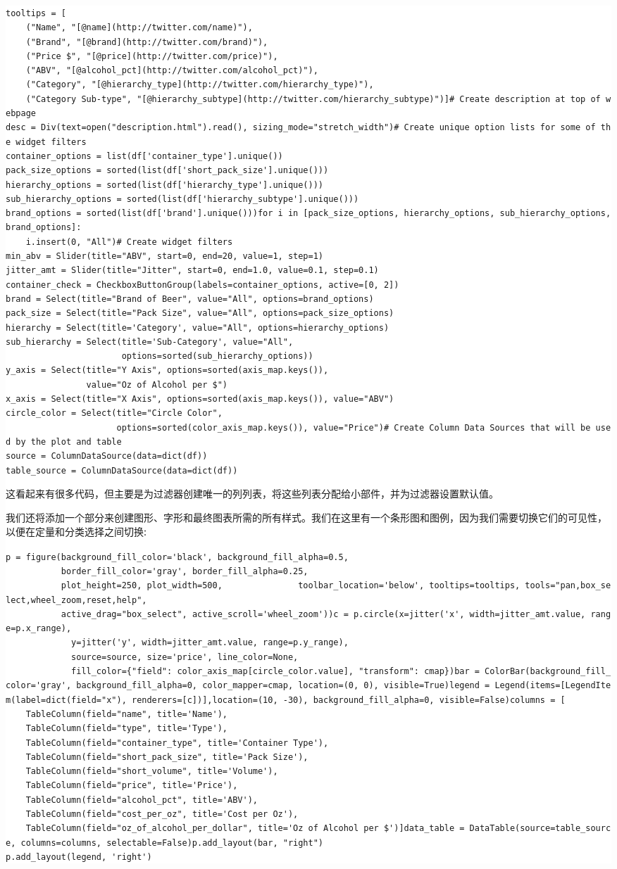```
tooltips = [
    ("Name", "[@name](http://twitter.com/name)"),
    ("Brand", "[@brand](http://twitter.com/brand)"),
    ("Price $", "[@price](http://twitter.com/price)"),
    ("ABV", "[@alcohol_pct](http://twitter.com/alcohol_pct)"),
    ("Category", "[@hierarchy_type](http://twitter.com/hierarchy_type)"),
    ("Category Sub-type", "[@hierarchy_subtype](http://twitter.com/hierarchy_subtype)")]# Create description at top of webpage
desc = Div(text=open("description.html").read(), sizing_mode="stretch_width")# Create unique option lists for some of the widget filters
container_options = list(df['container_type'].unique())
pack_size_options = sorted(list(df['short_pack_size'].unique()))
hierarchy_options = sorted(list(df['hierarchy_type'].unique()))
sub_hierarchy_options = sorted(list(df['hierarchy_subtype'].unique()))
brand_options = sorted(list(df['brand'].unique()))for i in [pack_size_options, hierarchy_options, sub_hierarchy_options, brand_options]:
    i.insert(0, "All")# Create widget filters
min_abv = Slider(title="ABV", start=0, end=20, value=1, step=1)
jitter_amt = Slider(title="Jitter", start=0, end=1.0, value=0.1, step=0.1)
container_check = CheckboxButtonGroup(labels=container_options, active=[0, 2])
brand = Select(title="Brand of Beer", value="All", options=brand_options)
pack_size = Select(title="Pack Size", value="All", options=pack_size_options)
hierarchy = Select(title='Category', value="All", options=hierarchy_options)
sub_hierarchy = Select(title='Sub-Category', value="All",
                       options=sorted(sub_hierarchy_options))
y_axis = Select(title="Y Axis", options=sorted(axis_map.keys()),
                value="Oz of Alcohol per $")
x_axis = Select(title="X Axis", options=sorted(axis_map.keys()), value="ABV")
circle_color = Select(title="Circle Color",
                      options=sorted(color_axis_map.keys()), value="Price")# Create Column Data Sources that will be used by the plot and table
source = ColumnDataSource(data=dict(df))
table_source = ColumnDataSource(data=dict(df))
```

这看起来有很多代码，但主要是为过滤器创建唯一的列列表，将这些列表分配给小部件，并为过滤器设置默认值。

我们还将添加一个部分来创建图形、字形和最终图表所需的所有样式。我们在这里有一个条形图和图例，因为我们需要切换它们的可见性，以便在定量和分类选择之间切换:

```
p = figure(background_fill_color='black', background_fill_alpha=0.5,
           border_fill_color='gray', border_fill_alpha=0.25,
           plot_height=250, plot_width=500,               toolbar_location='below', tooltips=tooltips, tools="pan,box_select,wheel_zoom,reset,help",
           active_drag="box_select", active_scroll='wheel_zoom'))c = p.circle(x=jitter('x', width=jitter_amt.value, range=p.x_range),
             y=jitter('y', width=jitter_amt.value, range=p.y_range),
             source=source, size='price', line_color=None,
             fill_color={"field": color_axis_map[circle_color.value], "transform": cmap})bar = ColorBar(background_fill_color='gray', background_fill_alpha=0, color_mapper=cmap, location=(0, 0), visible=True)legend = Legend(items=[LegendItem(label=dict(field="x"), renderers=[c])],location=(10, -30), background_fill_alpha=0, visible=False)columns = [
    TableColumn(field="name", title='Name'),
    TableColumn(field="type", title='Type'),
    TableColumn(field="container_type", title='Container Type'),
    TableColumn(field="short_pack_size", title='Pack Size'),
    TableColumn(field="short_volume", title='Volume'),
    TableColumn(field="price", title='Price'),
    TableColumn(field="alcohol_pct", title='ABV'),
    TableColumn(field="cost_per_oz", title='Cost per Oz'),
    TableColumn(field="oz_of_alcohol_per_dollar", title='Oz of Alcohol per $')]data_table = DataTable(source=table_source, columns=columns, selectable=False)p.add_layout(bar, "right")
p.add_layout(legend, 'right')
```
